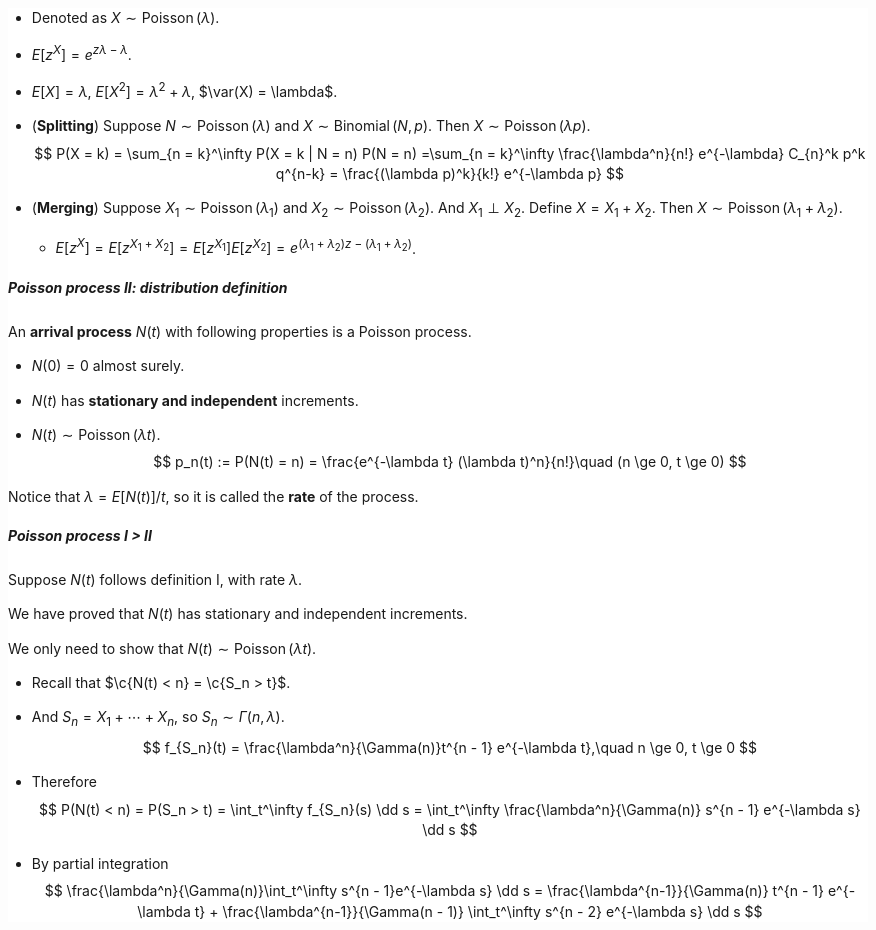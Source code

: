 - Denoted as $X \sim \operatorname{Poisson}(\lambda)$.

- $E[z^X] = e^{z \lambda - \lambda}$.

- $E[X] = \lambda$, $E[X^2] = \lambda^2 + \lambda$, $\var(X) = \lambda$.

- (**Splitting**) Suppose $N \sim \operatorname{Poisson}(\lambda)$ and $X \sim \operatorname{Binomial}(N, p)$. Then $X \sim \operatorname{Poisson}(\lambda p)$.
  $$
  P(X = k) = \sum_{n = k}^\infty P(X = k | N = n) P(N = n) =\sum_{n = k}^\infty \frac{\lambda^n}{n!} e^{-\lambda} C_{n}^k p^k q^{n-k} = \frac{(\lambda p)^k}{k!} e^{-\lambda p}
  $$

- (**Merging**) Suppose $X_1 \sim \operatorname{Poisson}(\lambda_1)$ and  $X_ 2\sim \operatorname{Poisson}(\lambda_2)$. And $X_1 \perp X_2$. Define $X = X_1 + X_2$. Then $X \sim \operatorname{Poisson}(\lambda_1 + \lambda_2)$.

  - $E[z^X] = E[z^{X_1 + X_2}] = E[z^{X_1}] E[z^{X_2}] = e^{(\lambda_1 +\lambda_2) z - (\lambda_1 + \lambda_2)}$.

##### Poisson process II: distribution definition

An **arrival process** $N(t)$ with following properties is a Poisson process.

- $N(0) = 0$ almost surely.

- $N(t)$ has **stationary and independent** increments.

- $N(t) \sim \operatorname{Poisson}(\lambda t)$.
  $$
  p_n(t) := P(N(t) = n) = \frac{e^{-\lambda t} (\lambda t)^n}{n!}\quad (n \ge 0, t \ge 0)
  $$

Notice that $\lambda = E[N(t)] / t$, so it is called the **rate** of the process.

##### Poisson process I > II

Suppose $N(t)$ follows definition I, with rate $\lambda$.

We have proved that $N(t)$ has stationary and independent increments.

We only need to show that $N(t) \sim \operatorname{Poisson}(\lambda t)$.

- Recall that $\c{N(t) < n} = \c{S_n > t}$.

- And $S_n = X_1 + \cdots + X_n$, so $S_n \sim \Gamma(n, \lambda)$.
  $$
  f_{S_n}(t) = \frac{\lambda^n}{\Gamma(n)}t^{n - 1} e^{-\lambda t},\quad n \ge 0, t \ge 0
  $$

- Therefore
  $$
  P(N(t) < n) = P(S_n > t) = \int_t^\infty f_{S_n}(s) \dd s = \int_t^\infty \frac{\lambda^n}{\Gamma(n)} s^{n - 1} e^{-\lambda s} \dd s
  $$

- By partial integration
  $$
  \frac{\lambda^n}{\Gamma(n)}\int_t^\infty s^{n - 1}e^{-\lambda s} \dd s = \frac{\lambda^{n-1}}{\Gamma(n)} t^{n - 1} e^{-\lambda t} + \frac{\lambda^{n-1}}{\Gamma(n - 1)} \int_t^\infty s^{n - 2} e^{-\lambda s} \dd s
  $$
